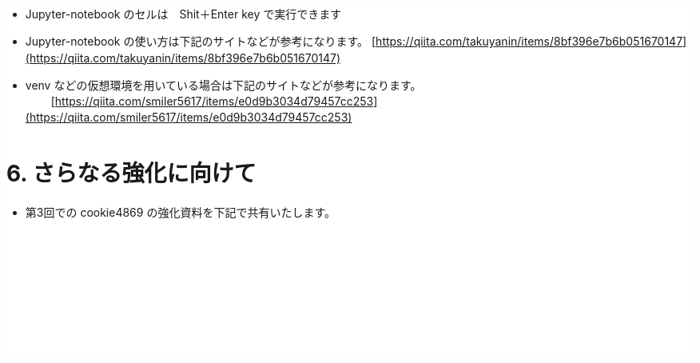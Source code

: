 - Jupyter-notebook のセルは　Shit＋Enter key で実行できます

- Jupyter-notebook の使い方は下記のサイトなどが参考になります。
[https://qiita.com/takuyanin/items/8bf396e7b6b051670147](https://qiita.com/takuyanin/items/8bf396e7b6b051670147)

- venv などの仮想環境を用いている場合は下記のサイトなどが参考になります。
　　
[https://qiita.com/smiler5617/items/e0d9b3034d79457cc253](https://qiita.com/smiler5617/items/e0d9b3034d79457cc253)

# 6. さらなる強化に向けて
- 第3回での cookie4869 の強化資料を下記で共有いたします。

![AI強化資料](../pics/20220920_Tetris_AI.pdf)
